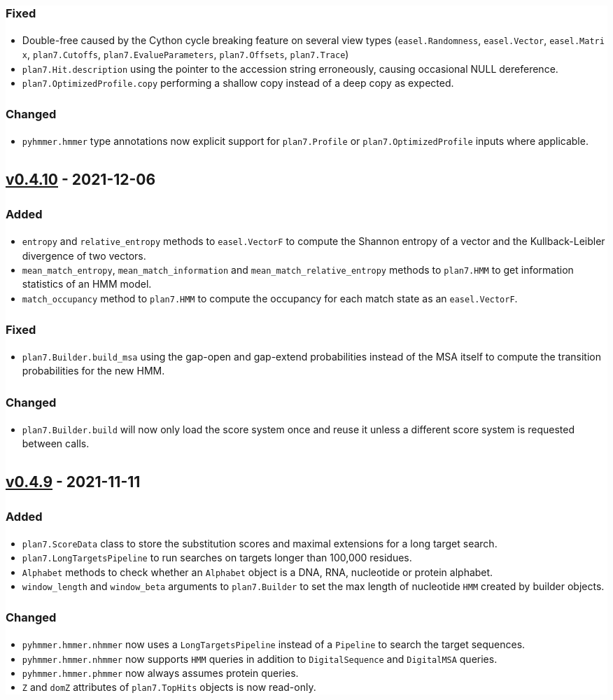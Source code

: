 ### Fixed
- Double-free caused by the Cython cycle breaking feature on several view types (`easel.Randomness`, `easel.Vector`, `easel.Matrix`, `plan7.Cutoffs`, `plan7.EvalueParameters`, `plan7.Offsets`, `plan7.Trace`)
- `plan7.Hit.description` using the pointer to the accession string erroneously, causing occasional NULL dereference.
- `plan7.OptimizedProfile.copy` performing a shallow copy instead of a deep copy as expected.

### Changed
- `pyhmmer.hmmer` type annotations now explicit support for `plan7.Profile` or `plan7.OptimizedProfile` inputs where applicable.


## [v0.4.10] - 2021-12-06
[v0.4.10]: https://github.com/althonos/pyhmmer/compare/v0.4.9...v0.4.10

### Added
- `entropy` and `relative_entropy` methods to `easel.VectorF` to compute the Shannon entropy of a vector and the Kullback-Leibler divergence of two vectors.
- `mean_match_entropy`, `mean_match_information` and `mean_match_relative_entropy` methods to `plan7.HMM` to get information statistics of an HMM model.
- `match_occupancy` method to `plan7.HMM` to compute the occupancy for each match state as an `easel.VectorF`.

### Fixed
- `plan7.Builder.build_msa` using the gap-open and gap-extend probabilities instead of the MSA itself to compute the transition probabilities for the new HMM.

### Changed
- `plan7.Builder.build` will now only load the score system once and reuse it unless a different score system is requested between calls.


## [v0.4.9] - 2021-11-11
[v0.4.9]: https://github.com/althonos/pyhmmer/compare/v0.4.8...v0.4.9

### Added
- `plan7.ScoreData` class to store the substitution scores and maximal extensions for a long target search.
- `plan7.LongTargetsPipeline` to run searches on targets longer than 100,000 residues.
- `Alphabet` methods to check whether an `Alphabet` object is a DNA, RNA, nucleotide or protein alphabet.
- `window_length` and `window_beta` arguments to `plan7.Builder` to set the max length of nucleotide `HMM` created by builder objects.

### Changed
- `pyhmmer.hmmer.nhmmer` now uses a `LongTargetsPipeline` instead of a `Pipeline` to search the target sequences.
- `pyhmmer.hmmer.nhmmer` now supports `HMM` queries in addition to `DigitalSequence` and `DigitalMSA` queries.
- `pyhmmer.hmmer.phmmer` now always assumes protein queries.
- `Z` and `domZ` attributes of `plan7.TopHits` objects is now read-only.


[Unreleased]: https://github.com/althonos/pyhmmer/compare/v0.7.2...HEAD
[v0.7.2]: https://github.com/althonos/pyhmmer/compare/v0.7.1...v0.7.2
[v0.7.1]: https://github.com/althonos/pyhmmer/compare/v0.7.0...v0.7.1
[v0.7.0]: https://github.com/althonos/pyhmmer/compare/v0.6.3...v0.7.0
[v0.6.3]: https://github.com/althonos/pyhmmer/compare/v0.6.2...v0.6.3
[v0.6.2]: https://github.com/althonos/pyhmmer/compare/v0.6.1...v0.6.2
[v0.6.1]: https://github.com/althonos/pyhmmer/compare/v0.6.0...v0.6.1
[v0.6.0]: https://github.com/althonos/pyhmmer/compare/v0.5.0...v0.6.0
[v0.5.0]: https://github.com/althonos/pyhmmer/compare/v0.4.11...v0.5.0
[v0.4.11]: https://github.com/althonos/pyhmmer/compare/v0.4.10...v0.4.11
[v0.4.8]: https://github.com/althonos/pyhmmer/compare/v0.4.7...v0.4.8
[v0.4.7]: https://github.com/althonos/pyhmmer/compare/v0.4.6...v0.4.7
[v0.4.6]: https://github.com/althonos/pyhmmer/compare/v0.4.5...v0.4.6
[v0.4.5]: https://github.com/althonos/pyhmmer/compare/v0.4.4...v0.4.5
[v0.4.4]: https://github.com/althonos/pyhmmer/compare/v0.4.3...v0.4.4
[v0.4.3]: https://github.com/althonos/pyhmmer/compare/v0.4.2...v0.4.3
[v0.4.2]: https://github.com/althonos/pyhmmer/compare/v0.4.1...v0.4.2
[v0.4.1]: https://github.com/althonos/pyhmmer/compare/v0.4.0...v0.4.1
[v0.4.0]: https://github.com/althonos/pyhmmer/compare/v0.3.1...v0.4.0
[v0.3.1]: https://github.com/althonos/pyhmmer/compare/v0.3.0...v0.3.1
[v0.3.0]: https://github.com/althonos/pyhmmer/compare/v0.2.2...v0.3.0
[v0.2.2]: https://github.com/althonos/pyhmmer/compare/v0.2.1...v0.2.2
[v0.2.1]: https://github.com/althonos/pyhmmer/compare/v0.2.0...v0.2.1
[v0.2.0]: https://github.com/althonos/pyhmmer/compare/v0.1.4...v0.2.0
[v0.1.4]: https://github.com/althonos/pyhmmer/compare/v0.1.3...v0.1.4
[v0.1.3]: https://github.com/althonos/pyhmmer/compare/v0.1.2...v0.1.3
[v0.1.2]: https://github.com/althonos/pyhmmer/compare/v0.1.1...v0.1.2
[v0.1.1]: https://github.com/althonos/pyhmmer/compare/v0.1.0...v0.1.1
[v0.1.0]: https://github.com/althonos/pyhmmer/compare/v0.1.0-a5...v0.1.0
[v0.1.0-a5]: https://github.com/althonos/pyhmmer/compare/v0.1.0-a4...v0.1.0-a5
[v0.1.0-a4]: https://github.com/althonos/pyhmmer/compare/v0.1.0-a3...v0.1.0-a4
[v0.1.0-a3]: https://github.com/althonos/pyhmmer/compare/v0.1.0-a2...v0.1.0-a3
[v0.1.0-a2]: https://github.com/althonos/pyhmmer/compare/v0.1.0-a1...v0.1.0-a2
[v0.1.0-a1]: https://github.com/althonos/pyhmmer/compare/fe4c279...v0.1.0-a1